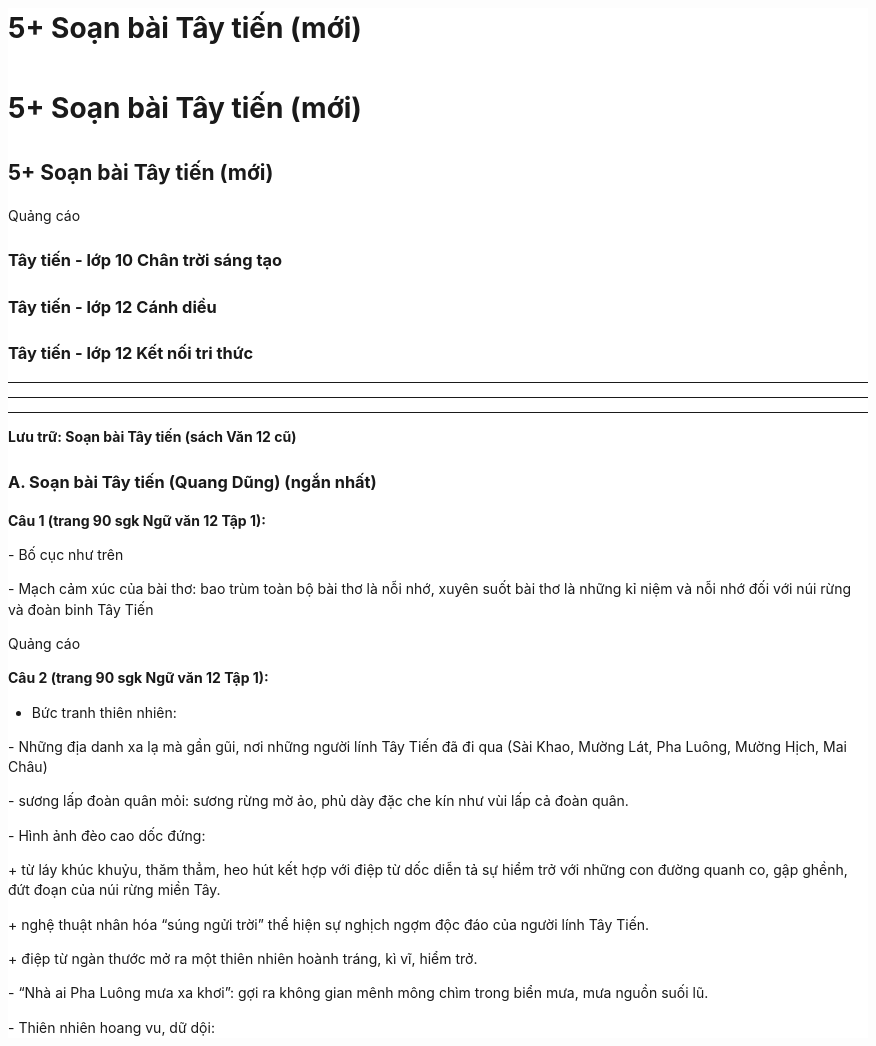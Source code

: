 # 5+ Soạn bài Tây tiến (mới)

# 5+ Soạn bài Tây tiến (mới)

## 5+ Soạn bài Tây tiến (mới)

Quảng cáo

### Tây tiến - lớp 10 Chân trời sáng tạo

### Tây tiến - lớp 12 Cánh diều

### Tây tiến - lớp 12 Kết nối tri thức

* * *

* * *

* * *

**Lưu trữ: Soạn bài Tây tiến (sách Văn 12 cũ)**

### **A. Soạn bài Tây tiến (Quang Dũng) (ngắn nhất)**

**Câu 1 (trang 90 sgk Ngữ văn 12 Tập 1):**

\- Bố cục như trên

\- Mạch cảm xúc của bài thơ: bao trùm toàn bộ bài thơ là nỗi nhớ, xuyên suốt bài thơ là những kỉ niệm và nỗi nhớ đối với núi rừng và đoàn binh Tây Tiến

Quảng cáo

**Câu 2 (trang 90 sgk Ngữ văn 12 Tập 1):**

* Bức tranh thiên nhiên: 

\- Những địa danh xa lạ mà gần gũi, nơi những người lính Tây Tiến đã đi qua (Sài Khao, Mường Lát, Pha Luông, Mường Hịch, Mai Châu) 

\- sương lấp đoàn quân mỏi: sương rừng mờ ảo, phủ dày đặc che kín như vùi lấp cả đoàn quân.

\- Hình ảnh đèo cao dốc đứng:

\+ từ láy khúc khuỷu, thăm thẳm, heo hút kết hợp với điệp từ dốc diễn tả sự hiểm trở với những con đường quanh co, gập ghềnh, đứt đoạn của núi rừng miền Tây.

\+ nghệ thuật nhân hóa “súng ngửi trời” thể hiện sự nghịch ngợm độc đáo của người lính Tây Tiến. 

\+ điệp từ ngàn thước mở ra một thiên nhiên hoành tráng, kì vĩ, hiểm trở.

\- “Nhà ai Pha Luông mưa xa khơi”: gợi ra không gian mênh mông chìm trong biển mưa, mưa nguồn suối lũ.

\- Thiên nhiên hoang vu, dữ dội:
